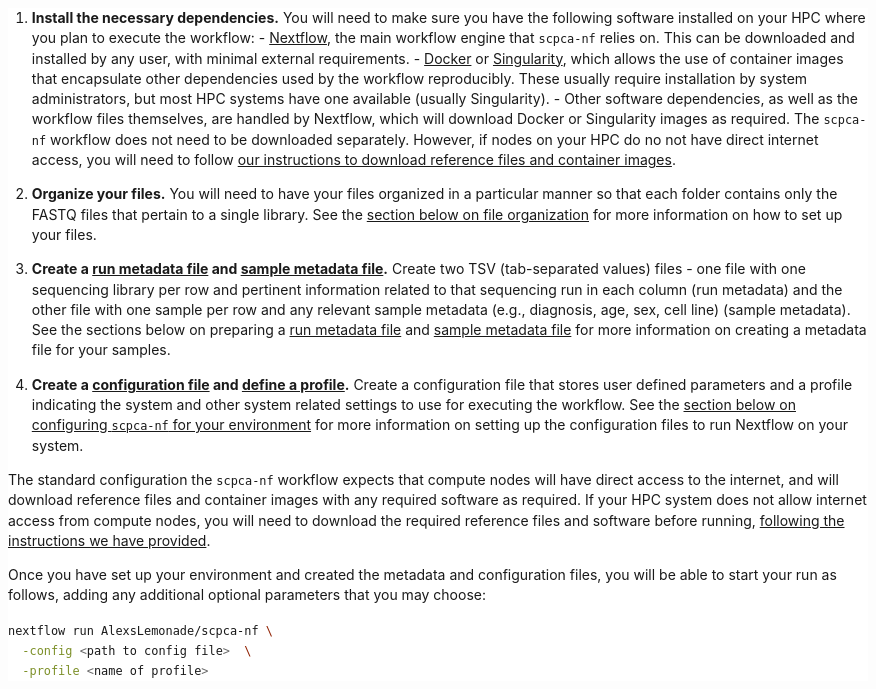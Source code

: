 1. **Install the necessary dependencies.**
   You will need to make sure you have the following software installed on your HPC where you plan to execute the workflow: - [Nextflow](https://www.nextflow.io/docs/latest/getstarted.html#installation), the main workflow engine that `scpca-nf` relies on.
   This can be downloaded and installed by any user, with minimal external requirements. - [Docker](https://docs.docker.com/get-docker/) or [Singularity](https://sylabs.io/guides/3.0/user-guide/installation.html#installation), which allows the use of container images that encapsulate other dependencies used by the workflow reproducibly.
   These usually require installation by system administrators, but most HPC systems have one available (usually Singularity). - Other software dependencies, as well as the workflow files themselves, are handled by Nextflow, which will download Docker or Singularity images as required.
   The `scpca-nf` workflow does not need to be downloaded separately.
   However, if nodes on your HPC do no not have direct internet access, you will need to follow [our instructions to download reference files and container images](#using-scpca-nf-on-nodes-without-direct-internet-access).

2. **Organize your files.**
   You will need to have your files organized in a particular manner so that each folder contains only the FASTQ files that pertain to a single library.
   See the [section below on file organization](#file-organization) for more information on how to set up your files.

3. **Create a [run metadata file](#prepare-the-run-metadata-file) and [sample metadata file](#prepare-the-sample-metadata-file).**
   Create two TSV (tab-separated values) files - one file with one sequencing library per row and pertinent information related to that sequencing run in each column (run metadata) and the other file with one sample per row and any relevant sample metadata (e.g., diagnosis, age, sex, cell line) (sample metadata).
   See the sections below on preparing a [run metadata file](#prepare-the-run-metadata-file) and [sample metadata file](#prepare-the-sample-metadata-file) for more information on creating a metadata file for your samples.

4. **Create a [configuration file](#configuration-files) and [define a profile](#setting-up-a-profile-in-the-configuration-file).**
   Create a configuration file that stores user defined parameters and a profile indicating the system and other system related settings to use for executing the workflow.
   See the [section below on configuring `scpca-nf` for your environment](#configuring-scpca-nf-for-your-environment) for more information on setting up the configuration files to run Nextflow on your system.

The standard configuration the `scpca-nf` workflow expects that compute nodes will have direct access to the internet, and will download reference files and container images with any required software as required.
If your HPC system does not allow internet access from compute nodes, you will need to download the required reference files and software before running, [following the instructions we have provided](#using-scpca-nf-on-nodes-without-direct-internet-access).

Once you have set up your environment and created the metadata and configuration files, you will be able to start your run as follows, adding any additional optional parameters that you may choose:

```sh
nextflow run AlexsLemonade/scpca-nf \
  -config <path to config file>  \
  -profile <name of profile>
```
